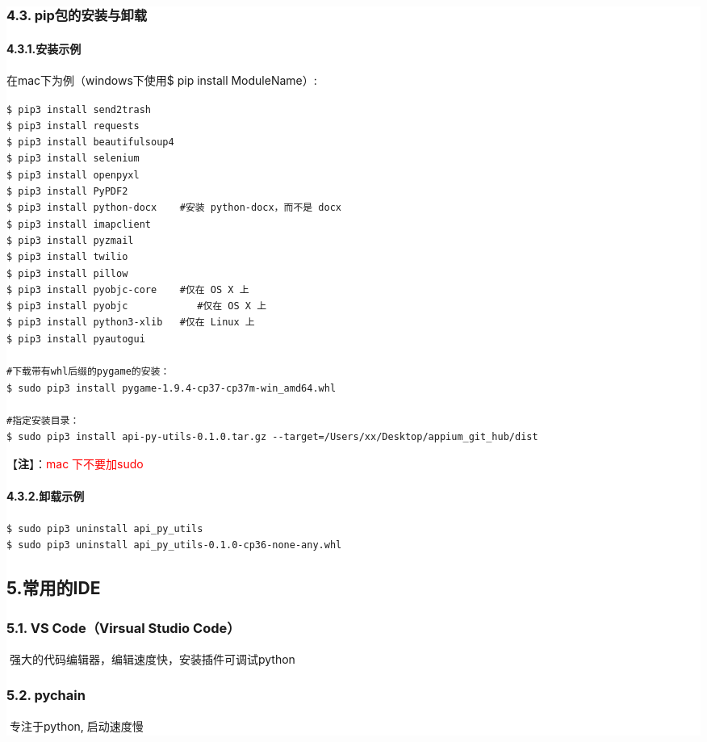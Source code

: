 


### 4.3. pip包的安装与卸载

#### 4.3.1.安装示例

在mac下为例（windows下使用$ pip install ModuleName）:

```shell
$ pip3 install send2trash
$ pip3 install requests
$ pip3 install beautifulsoup4
$ pip3 install selenium
$ pip3 install openpyxl
$ pip3 install PyPDF2
$ pip3 install python-docx    #安装 python-docx，而不是 docx
$ pip3 install imapclient
$ pip3 install pyzmail
$ pip3 install twilio
$ pip3 install pillow
$ pip3 install pyobjc-core    #仅在 OS X 上
$ pip3 install pyobjc    		 #仅在 OS X 上
$ pip3 install python3-xlib   #仅在 Linux 上
$ pip3 install pyautogui

#下载带有whl后缀的pygame的安装：
$ sudo pip3 install pygame-1.9.4-cp37-cp37m-win_amd64.whl

#指定安装目录：
$ sudo pip3 install api-py-utils-0.1.0.tar.gz --target=/Users/xx/Desktop/appium_git_hub/dist
```

【**注**】：<font color=red>mac 下不要加sudo</font>



#### 4.3.2.卸载示例

```shell
$ sudo pip3 uninstall api_py_utils
$ sudo pip3 uninstall api_py_utils-0.1.0-cp36-none-any.whl
```



## 5.常用的IDE

### 5.1. VS Code（Virsual Studio Code）

​	强大的代码编辑器，编辑速度快，安装插件可调试python

### 5.2. pychain

​	专注于python, 启动速度慢

